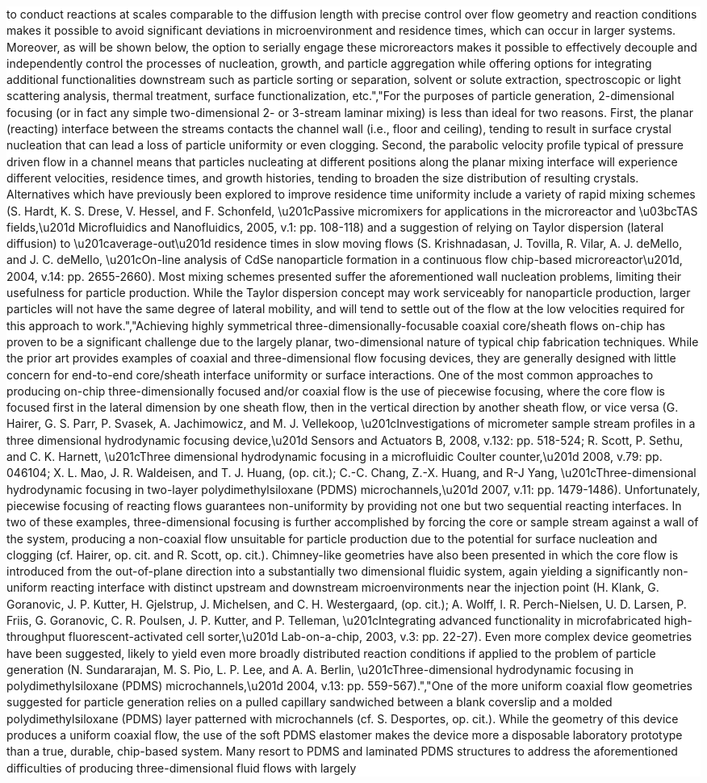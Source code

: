 to conduct reactions at scales comparable to the diffusion length with precise control over flow geometry and reaction conditions makes it possible to avoid significant deviations in microenvironment and residence times, which can occur in larger systems. Moreover, as will be shown below, the option to serially engage these microreactors makes it possible to effectively decouple and independently control the processes of nucleation, growth, and particle aggregation while offering options for integrating additional functionalities downstream such as particle sorting or separation, solvent or solute extraction, spectroscopic or light scattering analysis, thermal treatment, surface functionalization, etc.","For the purposes of particle generation, 2-dimensional focusing (or in fact any simple two-dimensional 2- or 3-stream laminar mixing) is less than ideal for two reasons. First, the planar (reacting) interface between the streams contacts the channel wall (i.e., floor and ceiling), tending to result in surface crystal nucleation that can lead a loss of particle uniformity or even clogging. Second, the parabolic velocity profile typical of pressure driven flow in a channel means that particles nucleating at different positions along the planar mixing interface will experience different velocities, residence times, and growth histories, tending to broaden the size distribution of resulting crystals. Alternatives which have previously been explored to improve residence time uniformity include a variety of rapid mixing schemes (S. Hardt, K. S. Drese, V. Hessel, and F. Schonfeld, \u201cPassive micromixers for applications in the microreactor and \u03bcTAS fields,\u201d Microfluidics and Nanofluidics, 2005, v.1: pp. 108-118) and a suggestion of relying on Taylor dispersion (lateral diffusion) to \u201caverage-out\u201d residence times in slow moving flows (S. Krishnadasan, J. Tovilla, R. Vilar, A. J. deMello, and J. C. deMello, \u201cOn-line analysis of CdSe nanoparticle formation in a continuous flow chip-based microreactor\u201d, 2004, v.14: pp. 2655-2660). Most mixing schemes presented suffer the aforementioned wall nucleation problems, limiting their usefulness for particle production. While the Taylor dispersion concept may work serviceably for nanoparticle production, larger particles will not have the same degree of lateral mobility, and will tend to settle out of the flow at the low velocities required for this approach to work.","Achieving highly symmetrical three-dimensionally-focusable coaxial core\/sheath flows on-chip has proven to be a significant challenge due to the largely planar, two-dimensional nature of typical chip fabrication techniques. While the prior art provides examples of coaxial and three-dimensional flow focusing devices, they are generally designed with little concern for end-to-end core\/sheath interface uniformity or surface interactions. One of the most common approaches to producing on-chip three-dimensionally focused and\/or coaxial flow is the use of piecewise focusing, where the core flow is focused first in the lateral dimension by one sheath flow, then in the vertical direction by another sheath flow, or vice versa (G. Hairer, G. S. Parr, P. Svasek, A. Jachimowicz, and M. J. Vellekoop, \u201cInvestigations of micrometer sample stream profiles in a three dimensional hydrodynamic focusing device,\u201d Sensors and Actuators B, 2008, v.132: pp. 518-524; R. Scott, P. Sethu, and C. K. Harnett, \u201cThree dimensional hydrodynamic focusing in a microfluidic Coulter counter,\u201d 2008, v.79: pp. 046104; X. L. Mao, J. R. Waldeisen, and T. J. Huang, (op. cit.); C.-C. Chang, Z.-X. Huang, and R-J Yang, \u201cThree-dimensional hydrodynamic focusing in two-layer polydimethylsiloxane (PDMS) microchannels,\u201d 2007, v.11: pp. 1479-1486). Unfortunately, piecewise focusing of reacting flows guarantees non-uniformity by providing not one but two sequential reacting interfaces. In two of these examples, three-dimensional focusing is further accomplished by forcing the core or sample stream against a wall of the system, producing a non-coaxial flow unsuitable for particle production due to the potential for surface nucleation and clogging (cf. Hairer, op. cit. and R. Scott, op. cit.). Chimney-like geometries have also been presented in which the core flow is introduced from the out-of-plane direction into a substantially two dimensional fluidic system, again yielding a significantly non-uniform reacting interface with distinct upstream and downstream microenvironments near the injection point (H. Klank, G. Goranovic, J. P. Kutter, H. Gjelstrup, J. Michelsen, and C. H. Westergaard, (op. cit.); A. Wolff, I. R. Perch-Nielsen, U. D. Larsen, P. Friis, G. Goranovic, C. R. Poulsen, J. P. Kutter, and P. Telleman, \u201cIntegrating advanced functionality in microfabricated high-throughput fluorescent-activated cell sorter,\u201d Lab-on-a-chip, 2003, v.3: pp. 22-27). Even more complex device geometries have been suggested, likely to yield even more broadly distributed reaction conditions if applied to the problem of particle generation (N. Sundararajan, M. S. Pio, L. P. Lee, and A. A. Berlin, \u201cThree-dimensional hydrodynamic focusing in polydimethylsiloxane (PDMS) microchannels,\u201d 2004, v.13: pp. 559-567).","One of the more uniform coaxial flow geometries suggested for particle generation relies on a pulled capillary sandwiched between a blank coverslip and a molded polydimethylsiloxane (PDMS) layer patterned with microchannels (cf. S. Desportes, op. cit.). While the geometry of this device produces a uniform coaxial flow, the use of the soft PDMS elastomer makes the device more a disposable laboratory prototype than a true, durable, chip-based system. Many resort to PDMS and laminated PDMS structures to address the aforementioned difficulties of producing three-dimensional fluid flows with largely